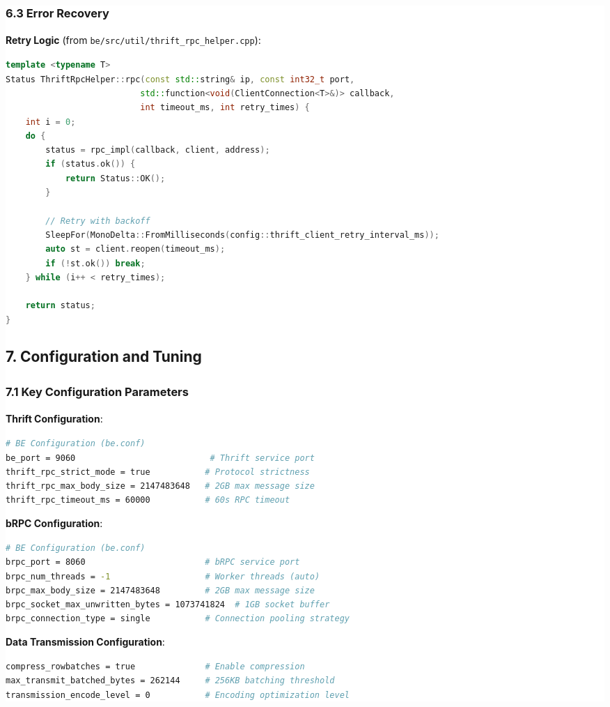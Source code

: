 ### 6.3 Error Recovery

**Retry Logic** (from `be/src/util/thrift_rpc_helper.cpp`):

```cpp
template <typename T>
Status ThriftRpcHelper::rpc(const std::string& ip, const int32_t port,
                           std::function<void(ClientConnection<T>&)> callback,
                           int timeout_ms, int retry_times) {
    int i = 0;
    do {
        status = rpc_impl(callback, client, address);
        if (status.ok()) {
            return Status::OK();
        }
        
        // Retry with backoff
        SleepFor(MonoDelta::FromMilliseconds(config::thrift_client_retry_interval_ms));
        auto st = client.reopen(timeout_ms);
        if (!st.ok()) break;
    } while (i++ < retry_times);
    
    return status;
}
```

## 7. Configuration and Tuning

### 7.1 Key Configuration Parameters

**Thrift Configuration**:

```bash
# BE Configuration (be.conf)
be_port = 9060                           # Thrift service port
thrift_rpc_strict_mode = true           # Protocol strictness
thrift_rpc_max_body_size = 2147483648   # 2GB max message size
thrift_rpc_timeout_ms = 60000           # 60s RPC timeout
```

**bRPC Configuration**:

```bash
# BE Configuration (be.conf)  
brpc_port = 8060                        # bRPC service port
brpc_num_threads = -1                   # Worker threads (auto)
brpc_max_body_size = 2147483648         # 2GB max message size
brpc_socket_max_unwritten_bytes = 1073741824  # 1GB socket buffer
brpc_connection_type = single           # Connection pooling strategy
```

**Data Transmission Configuration**:

```bash
compress_rowbatches = true              # Enable compression
max_transmit_batched_bytes = 262144     # 256KB batching threshold
transmission_encode_level = 0           # Encoding optimization level
```
